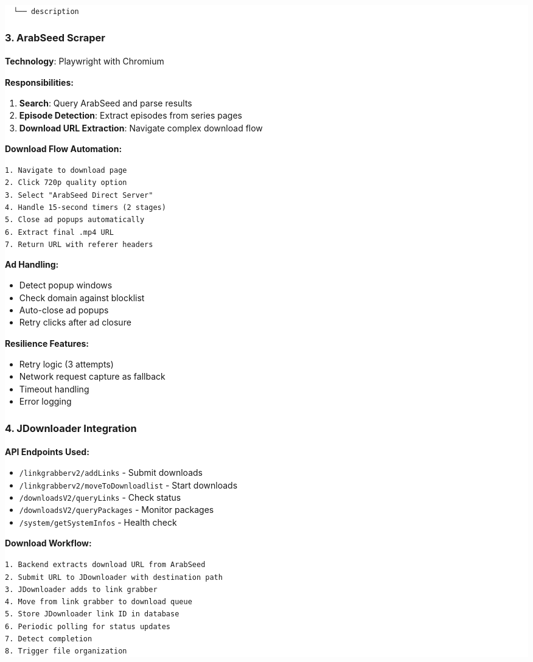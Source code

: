```sql
  └── description
```

### 3. ArabSeed Scraper

**Technology**: Playwright with Chromium

**Responsibilities:**
1. **Search**: Query ArabSeed and parse results
2. **Episode Detection**: Extract episodes from series pages
3. **Download URL Extraction**: Navigate complex download flow

**Download Flow Automation:**
```
1. Navigate to download page
2. Click 720p quality option
3. Select "ArabSeed Direct Server"
4. Handle 15-second timers (2 stages)
5. Close ad popups automatically
6. Extract final .mp4 URL
7. Return URL with referer headers
```

**Ad Handling:**
- Detect popup windows
- Check domain against blocklist
- Auto-close ad popups
- Retry clicks after ad closure

**Resilience Features:**
- Retry logic (3 attempts)
- Network request capture as fallback
- Timeout handling
- Error logging

### 4. JDownloader Integration

**API Endpoints Used:**
- `/linkgrabberv2/addLinks` - Submit downloads
- `/linkgrabberv2/moveToDownloadlist` - Start downloads
- `/downloadsV2/queryLinks` - Check status
- `/downloadsV2/queryPackages` - Monitor packages
- `/system/getSystemInfos` - Health check

**Download Workflow:**
```
1. Backend extracts download URL from ArabSeed
2. Submit URL to JDownloader with destination path
3. JDownloader adds to link grabber
4. Move from link grabber to download queue
5. Store JDownloader link ID in database
6. Periodic polling for status updates
7. Detect completion
8. Trigger file organization
```
